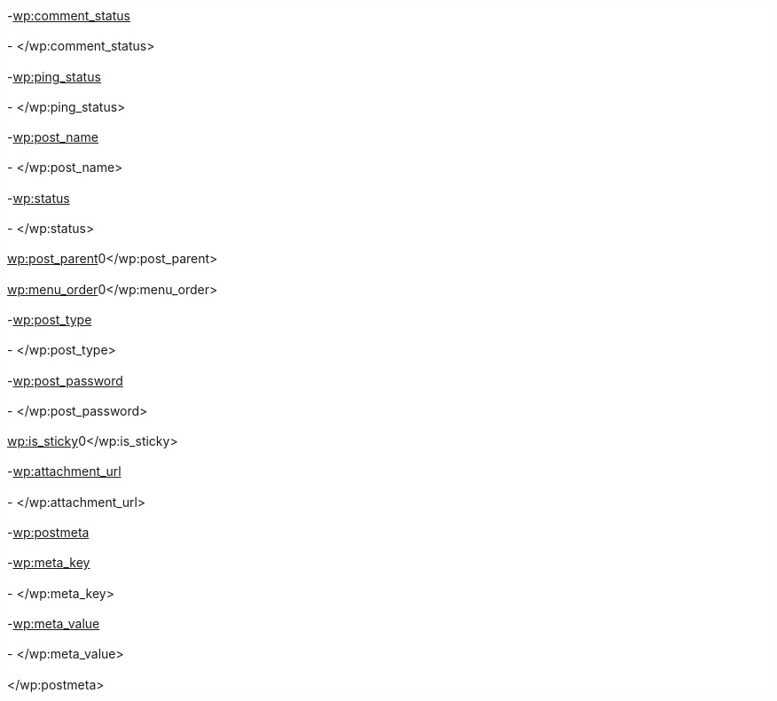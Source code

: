 
-<wp:comment_status>

-<![CDATA[open]]>
</wp:comment_status>


-<wp:ping_status>

-<![CDATA[closed]]>
</wp:ping_status>


-<wp:post_name>

-<![CDATA[untitled-1-2]]>
</wp:post_name>


-<wp:status>

-<![CDATA[inherit]]>
</wp:status>

<wp:post_parent>0</wp:post_parent>

<wp:menu_order>0</wp:menu_order>


-<wp:post_type>

-<![CDATA[attachment]]>
</wp:post_type>


-<wp:post_password>

-<![CDATA[]]>
</wp:post_password>

<wp:is_sticky>0</wp:is_sticky>


-<wp:attachment_url>

-<![CDATA[http://localhost/cloud9/wp-content/uploads/2021/08/Untitled-1-1.png]]>
</wp:attachment_url>


-<wp:postmeta>


-<wp:meta_key>

-<![CDATA[_wp_attached_file]]>
</wp:meta_key>


-<wp:meta_value>

-<![CDATA[2021/08/Untitled-1-1.png]]>
</wp:meta_value>

</wp:postmeta>

